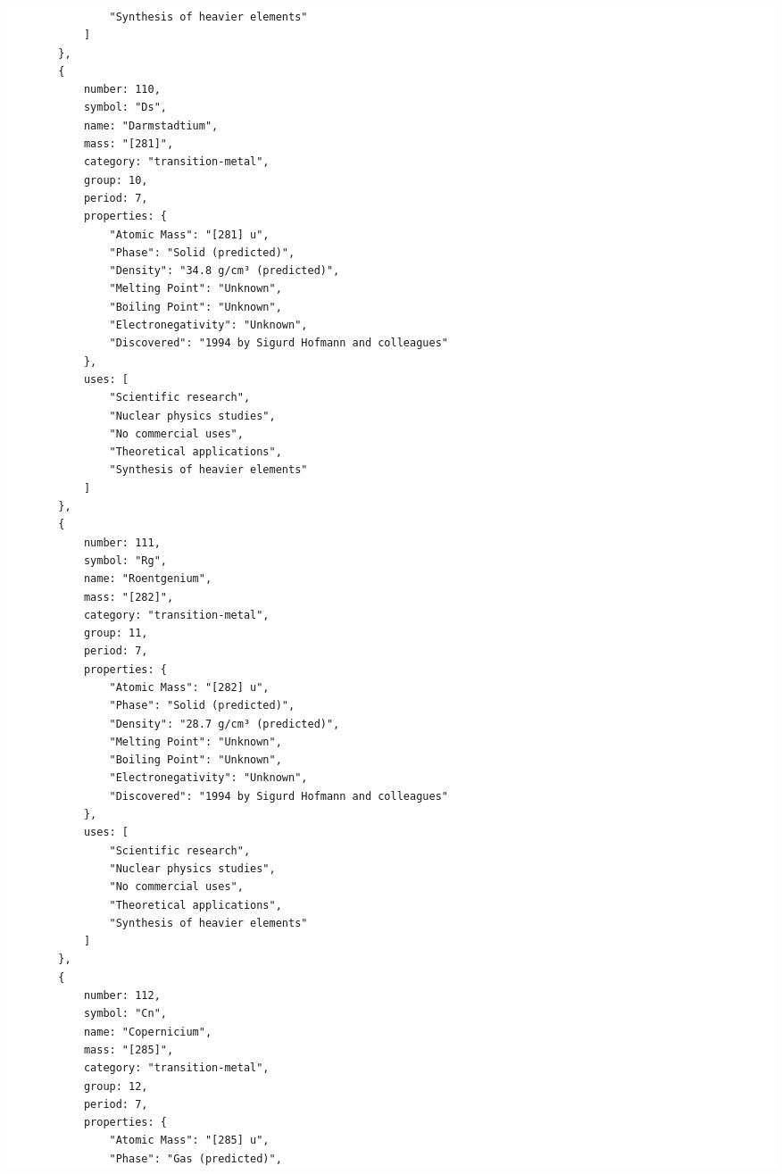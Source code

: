                     "Synthesis of heavier elements"
                ]
            },
            {
                number: 110,
                symbol: "Ds",
                name: "Darmstadtium",
                mass: "[281]",
                category: "transition-metal",
                group: 10,
                period: 7,
                properties: {
                    "Atomic Mass": "[281] u",
                    "Phase": "Solid (predicted)",
                    "Density": "34.8 g/cm³ (predicted)",
                    "Melting Point": "Unknown",
                    "Boiling Point": "Unknown",
                    "Electronegativity": "Unknown",
                    "Discovered": "1994 by Sigurd Hofmann and colleagues"
                },
                uses: [
                    "Scientific research",
                    "Nuclear physics studies",
                    "No commercial uses",
                    "Theoretical applications",
                    "Synthesis of heavier elements"
                ]
            },
            {
                number: 111,
                symbol: "Rg",
                name: "Roentgenium",
                mass: "[282]",
                category: "transition-metal",
                group: 11,
                period: 7,
                properties: {
                    "Atomic Mass": "[282] u",
                    "Phase": "Solid (predicted)",
                    "Density": "28.7 g/cm³ (predicted)",
                    "Melting Point": "Unknown",
                    "Boiling Point": "Unknown",
                    "Electronegativity": "Unknown",
                    "Discovered": "1994 by Sigurd Hofmann and colleagues"
                },
                uses: [
                    "Scientific research",
                    "Nuclear physics studies",
                    "No commercial uses",
                    "Theoretical applications",
                    "Synthesis of heavier elements"
                ]
            },
            {
                number: 112,
                symbol: "Cn",
                name: "Copernicium",
                mass: "[285]",
                category: "transition-metal",
                group: 12,
                period: 7,
                properties: {
                    "Atomic Mass": "[285] u",
                    "Phase": "Gas (predicted)",